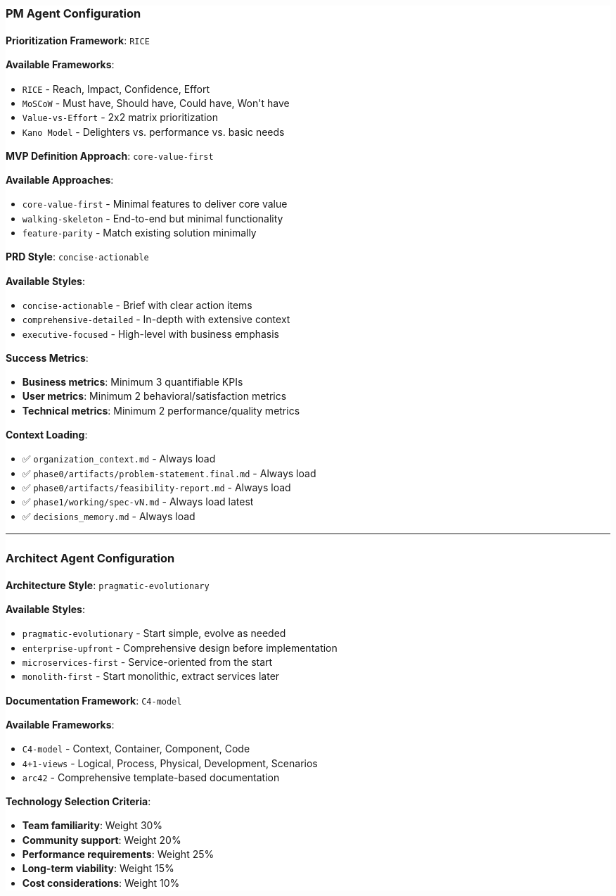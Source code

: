 
### PM Agent Configuration

**Prioritization Framework**: `RICE`

**Available Frameworks**:
- `RICE` - Reach, Impact, Confidence, Effort
- `MoSCoW` - Must have, Should have, Could have, Won't have
- `Value-vs-Effort` - 2x2 matrix prioritization
- `Kano Model` - Delighters vs. performance vs. basic needs

**MVP Definition Approach**: `core-value-first`

**Available Approaches**:
- `core-value-first` - Minimal features to deliver core value
- `walking-skeleton` - End-to-end but minimal functionality
- `feature-parity` - Match existing solution minimally

**PRD Style**: `concise-actionable`

**Available Styles**:
- `concise-actionable` - Brief with clear action items
- `comprehensive-detailed` - In-depth with extensive context
- `executive-focused` - High-level with business emphasis

**Success Metrics**:
- **Business metrics**: Minimum 3 quantifiable KPIs
- **User metrics**: Minimum 2 behavioral/satisfaction metrics
- **Technical metrics**: Minimum 2 performance/quality metrics

**Context Loading**:
- ✅ `organization_context.md` - Always load
- ✅ `phase0/artifacts/problem-statement.final.md` - Always load
- ✅ `phase0/artifacts/feasibility-report.md` - Always load
- ✅ `phase1/working/spec-vN.md` - Always load latest
- ✅ `decisions_memory.md` - Always load

---

### Architect Agent Configuration

**Architecture Style**: `pragmatic-evolutionary`

**Available Styles**:
- `pragmatic-evolutionary` - Start simple, evolve as needed
- `enterprise-upfront` - Comprehensive design before implementation
- `microservices-first` - Service-oriented from the start
- `monolith-first` - Start monolithic, extract services later

**Documentation Framework**: `C4-model`

**Available Frameworks**:
- `C4-model` - Context, Container, Component, Code
- `4+1-views` - Logical, Process, Physical, Development, Scenarios
- `arc42` - Comprehensive template-based documentation

**Technology Selection Criteria**:
- **Team familiarity**: Weight 30%
- **Community support**: Weight 20%
- **Performance requirements**: Weight 25%
- **Long-term viability**: Weight 15%
- **Cost considerations**: Weight 10%
